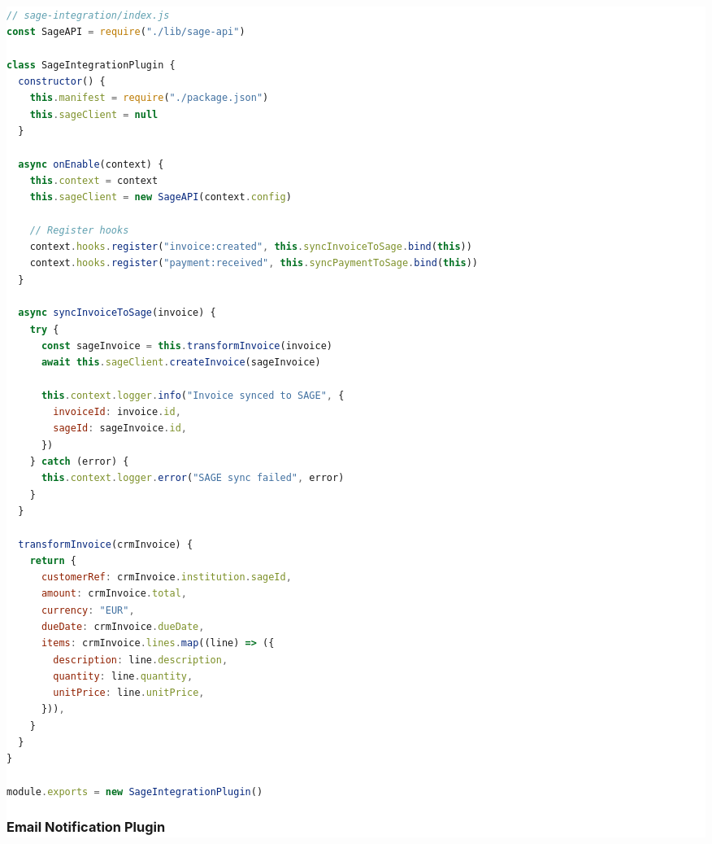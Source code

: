 ```javascript
// sage-integration/index.js
const SageAPI = require("./lib/sage-api")

class SageIntegrationPlugin {
  constructor() {
    this.manifest = require("./package.json")
    this.sageClient = null
  }

  async onEnable(context) {
    this.context = context
    this.sageClient = new SageAPI(context.config)

    // Register hooks
    context.hooks.register("invoice:created", this.syncInvoiceToSage.bind(this))
    context.hooks.register("payment:received", this.syncPaymentToSage.bind(this))
  }

  async syncInvoiceToSage(invoice) {
    try {
      const sageInvoice = this.transformInvoice(invoice)
      await this.sageClient.createInvoice(sageInvoice)

      this.context.logger.info("Invoice synced to SAGE", {
        invoiceId: invoice.id,
        sageId: sageInvoice.id,
      })
    } catch (error) {
      this.context.logger.error("SAGE sync failed", error)
    }
  }

  transformInvoice(crmInvoice) {
    return {
      customerRef: crmInvoice.institution.sageId,
      amount: crmInvoice.total,
      currency: "EUR",
      dueDate: crmInvoice.dueDate,
      items: crmInvoice.lines.map((line) => ({
        description: line.description,
        quantity: line.quantity,
        unitPrice: line.unitPrice,
      })),
    }
  }
}

module.exports = new SageIntegrationPlugin()
```

### Email Notification Plugin
